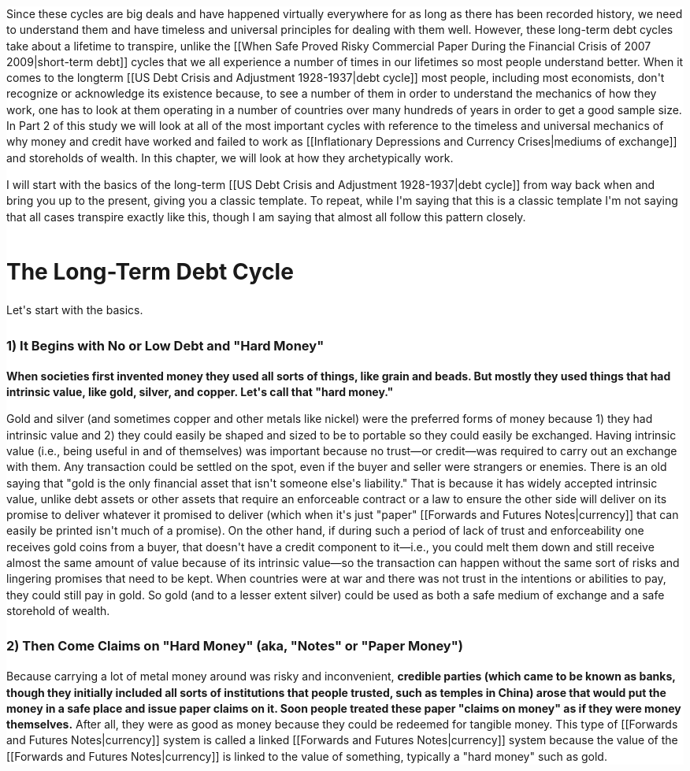 Since these cycles are big deals and have happened virtually everywhere for as long as there has been recorded history, we need to understand them and have timeless and universal principles for dealing with them well. However, these long-term debt cycles take about a lifetime to transpire, unlike the [[When Safe Proved Risky Commercial Paper During the Financial Crisis of 2007 2009|short-term debt]] cycles that we all experience a number of times in our lifetimes so most people understand better. When it comes to the longterm [[US Debt Crisis and Adjustment 1928-1937|debt cycle]] most people, including most economists, don't recognize or acknowledge its existence because, to see a number of them in order to understand the mechanics of how they work, one has to look at them operating in a number of countries over many hundreds of years in order to get a good sample size. In Part 2 of this study we will look at all of the most important cycles with reference to the timeless and universal mechanics of why money and credit have worked and failed to work as [[Inflationary Depressions and Currency Crises|mediums of exchange]] and storeholds of wealth. In this chapter, we will look at how they archetypically work.

I will start with the basics of the long-term [[US Debt Crisis and Adjustment 1928-1937|debt cycle]] from way back when and bring you up to the present, giving you a classic template. To repeat, while I'm saying that this is a classic template I'm not saying that all cases transpire exactly like this, though I am saying that almost all follow this pattern closely.

# **The Long-Term Debt Cycle**

Let's start with the basics.

### **1) It Begins with No or Low Debt and "Hard Money"**

**When societies first invented money they used all sorts of things, like grain and beads. But mostly they used things that had intrinsic value, like gold, silver, and copper. Let's call that "hard money."** 

Gold and silver (and sometimes copper and other metals like nickel) were the preferred forms of money because 1) they had intrinsic value and 2) they could easily be shaped and sized to be to portable so they could easily be exchanged. Having intrinsic value (i.e., being useful in and of themselves) was important because no trust—or credit—was required to carry out an exchange with them. Any transaction could be settled on the spot, even if the buyer and seller were strangers or enemies. There is an old saying that "gold is the only financial asset that isn't someone else's liability." That is because it has widely accepted intrinsic value, unlike debt assets or other assets that require an enforceable contract or a law to ensure the other side will deliver on its promise to deliver whatever it promised to deliver (which when it's just "paper" [[Forwards and Futures Notes|currency]] that can easily be printed isn't much of a promise). On the other hand, if during such a period of lack of trust and enforceability one receives gold coins from a buyer, that doesn't have a credit component to it—i.e., you could melt them down and still receive almost the same amount of value because of its intrinsic value—so the transaction can happen without the same sort of risks and lingering promises that need to be kept. When countries were at war and there was not trust in the intentions or abilities to pay, they could still pay in gold. So gold (and to a lesser extent silver) could be used as both a safe medium of exchange and a safe storehold of wealth.

### **2) Then Come Claims on "Hard Money" (aka, "Notes" or "Paper Money")**

Because carrying a lot of metal money around was risky and inconvenient, **credible parties (which came to be known as banks, though they initially included all sorts of institutions that people trusted, such as temples in China) arose that would put the money in a safe place and issue paper claims on it. Soon people treated these paper "claims on money" as if they were money themselves.** After all, they were as good as money because they could be redeemed for tangible money. This type of [[Forwards and Futures Notes|currency]] system is called a linked [[Forwards and Futures Notes|currency]] system because the value of the [[Forwards and Futures Notes|currency]] is linked to the value of something, typically a "hard money" such as gold.
